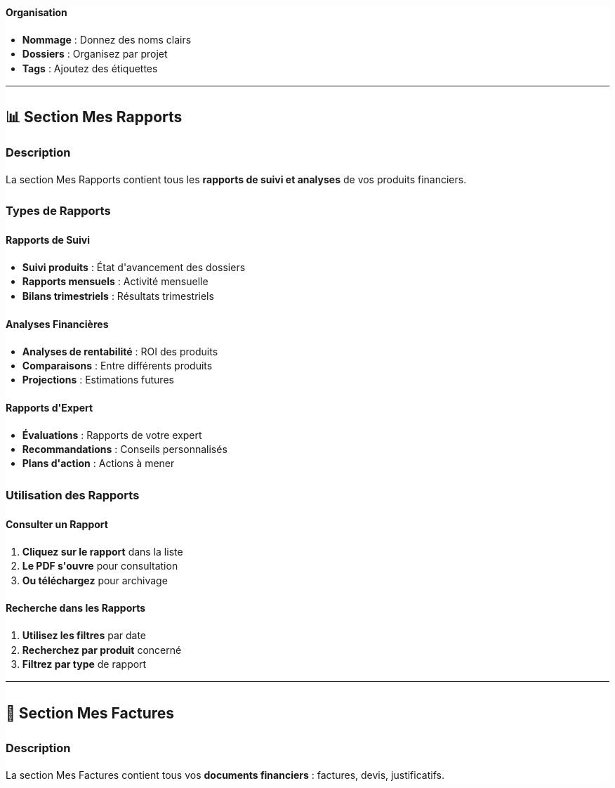 #### Organisation
- **Nommage** : Donnez des noms clairs
- **Dossiers** : Organisez par projet
- **Tags** : Ajoutez des étiquettes

---

## 📊 Section Mes Rapports

### Description
La section Mes Rapports contient tous les **rapports de suivi et analyses** de vos produits financiers.

### Types de Rapports

#### Rapports de Suivi
- **Suivi produits** : État d'avancement des dossiers
- **Rapports mensuels** : Activité mensuelle
- **Bilans trimestriels** : Résultats trimestriels

#### Analyses Financières
- **Analyses de rentabilité** : ROI des produits
- **Comparaisons** : Entre différents produits
- **Projections** : Estimations futures

#### Rapports d'Expert
- **Évaluations** : Rapports de votre expert
- **Recommandations** : Conseils personnalisés
- **Plans d'action** : Actions à mener

### Utilisation des Rapports

#### Consulter un Rapport
1. **Cliquez sur le rapport** dans la liste
2. **Le PDF s'ouvre** pour consultation
3. **Ou téléchargez** pour archivage

#### Recherche dans les Rapports
1. **Utilisez les filtres** par date
2. **Recherchez par produit** concerné
3. **Filtrez par type** de rapport

---

## 🧾 Section Mes Factures

### Description
La section Mes Factures contient tous vos **documents financiers** : factures, devis, justificatifs.
